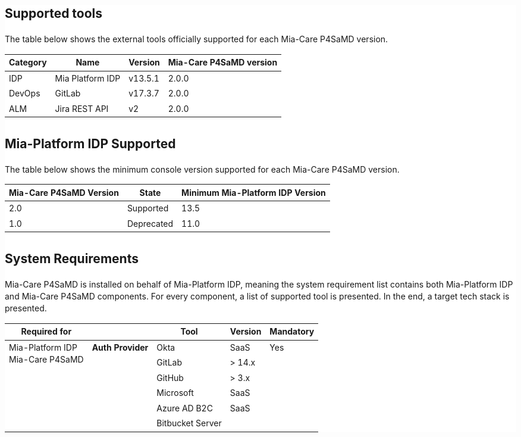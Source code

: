 ## Supported tools

The table below shows the external tools officially supported for each Mia-Care P4SaMD version.

| Category | Name               | Version | Mia-Care P4SaMD version |
|----------|--------------------|---------|-------------------------|
| IDP      | Mia Platform IDP   | v13.5.1 | 2.0.0                   |
| DevOps   | GitLab             | v17.3.7 | 2.0.0                   |
| ALM      | Jira REST API      | v2      | 2.0.0                   |

## Mia-Platform IDP Supported

The table below shows the minimum console version supported for each Mia-Care P4SaMD version.

| Mia-Care P4SaMD Version | State      | Minimum Mia-Platform IDP Version |
|-------------------------|------------|----------------------------------|
| 2.0                     | Supported  | 13.5                             |
| 1.0                     | Deprecated | 11.0                             |

## System Requirements

Mia-Care P4SaMD is installed on behalf of Mia-Platform IDP, meaning the system requirement list contains both Mia-Platform IDP and Mia-Care P4SaMD components. For every component, a list of supported tool is presented. In the end, a target tech stack is presented.

<table>
   <thead>
      <tr>
         <th><strong>Required for</strong></th>
         <th></th>
         <th><strong>Tool</strong></th>
         <th><strong>Version</strong></th>
         <th><strong>Mandatory</strong></th>
      </tr>
   </thead>
   <tbody>
      <tr>
         <td rowspan="7">Mia-Platform IDP <br /> Mia-Care P4SaMD</td>
         <td rowspan="7"><strong>Auth Provider</strong></td>
         <td>Okta</td>
         <td>SaaS</td>
         <td rowspan="7">Yes</td>
      </tr>
      <tr>
         <td>GitLab</td>
         <td>&gt; 14.x</td>
      </tr>
      <tr>
         <td>GitHub</td>
         <td>&gt; 3.x</td>
      </tr>
      <tr>
         <td>Microsoft</td>
         <td>SaaS</td>
      </tr>
      <tr>
         <td>Azure AD B2C</td>
         <td>SaaS</td>
      </tr>
      <tr>
         <td>Bitbucket Server</td>